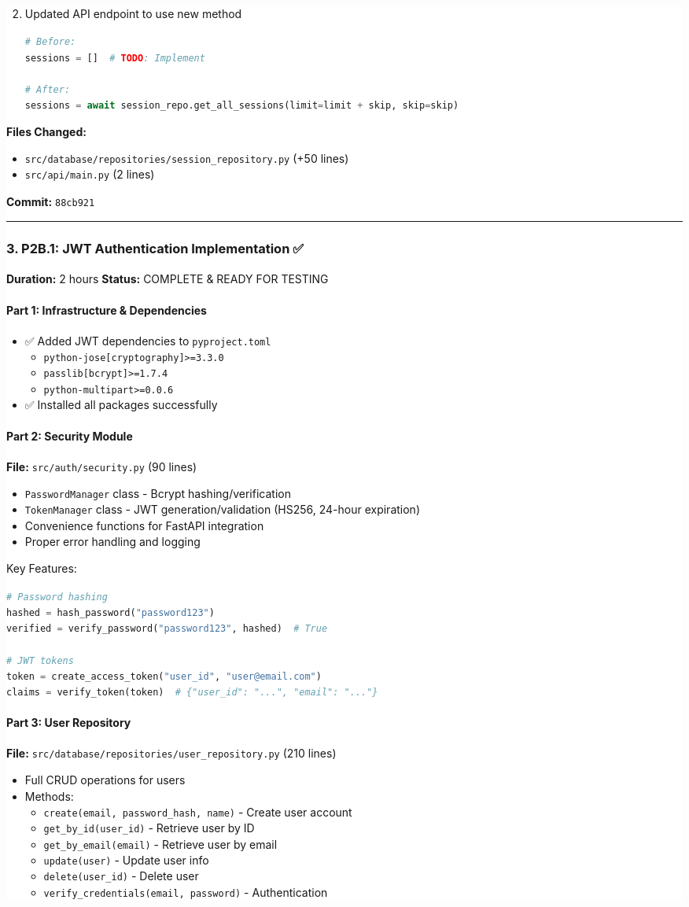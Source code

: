 2. Updated API endpoint to use new method
   ```python
   # Before:
   sessions = []  # TODO: Implement

   # After:
   sessions = await session_repo.get_all_sessions(limit=limit + skip, skip=skip)
   ```

**Files Changed:**
- `src/database/repositories/session_repository.py` (+50 lines)
- `src/api/main.py` (2 lines)

**Commit:** `88cb921`

---

### 3. P2B.1: JWT Authentication Implementation ✅
**Duration:** 2 hours
**Status:** COMPLETE & READY FOR TESTING

#### Part 1: Infrastructure & Dependencies
- ✅ Added JWT dependencies to `pyproject.toml`
  - `python-jose[cryptography]>=3.3.0`
  - `passlib[bcrypt]>=1.7.4`
  - `python-multipart>=0.0.6`
- ✅ Installed all packages successfully

#### Part 2: Security Module
**File:** `src/auth/security.py` (90 lines)
- `PasswordManager` class - Bcrypt hashing/verification
- `TokenManager` class - JWT generation/validation (HS256, 24-hour expiration)
- Convenience functions for FastAPI integration
- Proper error handling and logging

Key Features:
```python
# Password hashing
hashed = hash_password("password123")
verified = verify_password("password123", hashed)  # True

# JWT tokens
token = create_access_token("user_id", "user@email.com")
claims = verify_token(token)  # {"user_id": "...", "email": "..."}
```

#### Part 3: User Repository
**File:** `src/database/repositories/user_repository.py` (210 lines)
- Full CRUD operations for users
- Methods:
  - `create(email, password_hash, name)` - Create user account
  - `get_by_id(user_id)` - Retrieve user by ID
  - `get_by_email(email)` - Retrieve user by email
  - `update(user)` - Update user info
  - `delete(user_id)` - Delete user
  - `verify_credentials(email, password)` - Authentication
